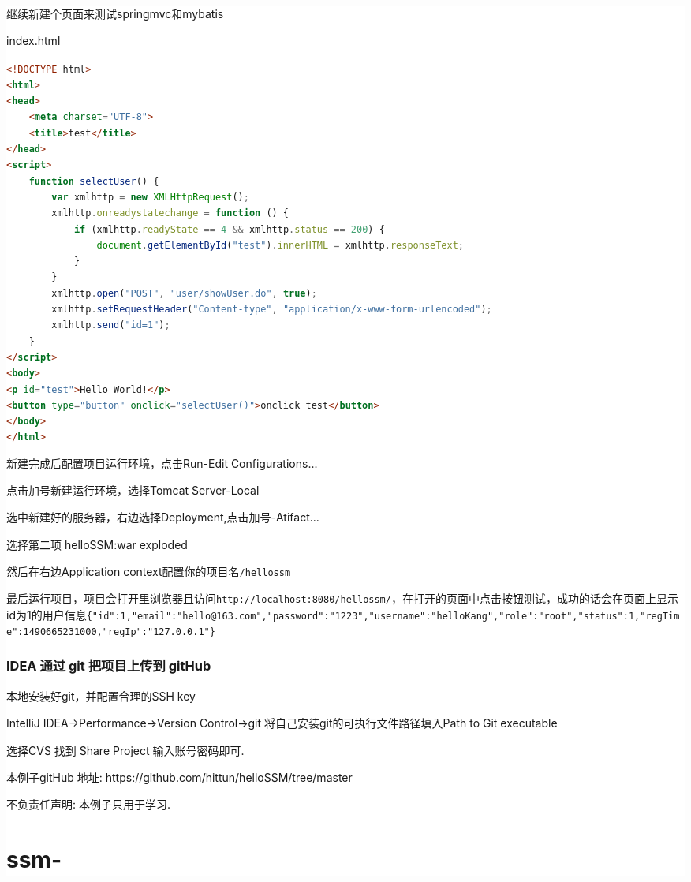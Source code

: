 继续新建个页面来测试springmvc和mybatis

index.html
```html
<!DOCTYPE html>
<html>
<head>
    <meta charset="UTF-8">
    <title>test</title>
</head>
<script>
    function selectUser() {
        var xmlhttp = new XMLHttpRequest();
        xmlhttp.onreadystatechange = function () {
            if (xmlhttp.readyState == 4 && xmlhttp.status == 200) {
                document.getElementById("test").innerHTML = xmlhttp.responseText;
            }
        }
        xmlhttp.open("POST", "user/showUser.do", true);
        xmlhttp.setRequestHeader("Content-type", "application/x-www-form-urlencoded");
        xmlhttp.send("id=1");
    }
</script>
<body>
<p id="test">Hello World!</p>
<button type="button" onclick="selectUser()">onclick test</button>
</body>
</html>
```

新建完成后配置项目运行环境，点击Run-Edit Configurations...

点击加号新建运行环境，选择Tomcat Server-Local

选中新建好的服务器，右边选择Deployment,点击加号-Atifact...

选择第二项 helloSSM:war exploded

然后在右边Application context配置你的项目名`/hellossm`

最后运行项目，项目会打开里浏览器且访问`http://localhost:8080/hellossm/`，在打开的页面中点击按钮测试，成功的话会在页面上显示id为1的用户信息`{"id":1,"email":"hello@163.com","password":"1223","username":"helloKang","role":"root","status":1,"regTime":1490665231000,"regIp":"127.0.0.1"}`

### IDEA 通过 git 把项目上传到 gitHub

本地安装好git，并配置合理的SSH key

IntelliJ IDEA->Performance->Version Control->git 将自己安装git的可执行文件路径填入Path to Git executable

选择CVS 找到 Share Project 输入账号密码即可.

本例子gitHub 地址: https://github.com/hittun/helloSSM/tree/master

不负责任声明: 本例子只用于学习. 
# ssm-
